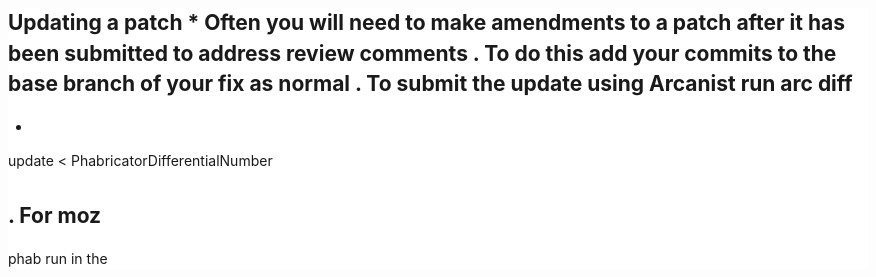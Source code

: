 #
Updating
a
patch
*
Often
you
will
need
to
make
amendments
to
a
patch
after
it
has
been
submitted
to
address
review
comments
.
To
do
this
add
your
commits
to
the
base
branch
of
your
fix
as
normal
.
To
submit
the
update
using
Arcanist
run
arc
diff
-
-
update
<
PhabricatorDifferentialNumber
>
.
For
moz
-
phab
run
in
the